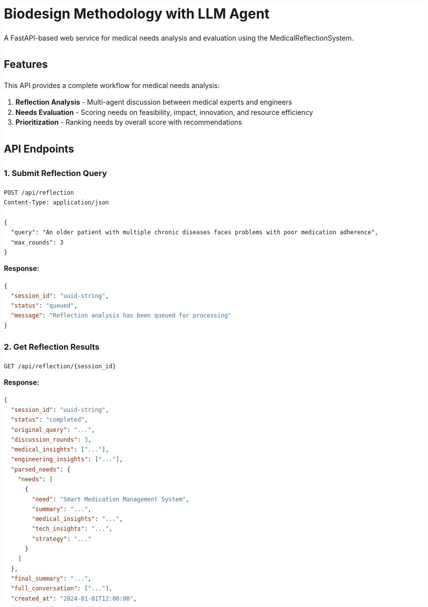 # Biodesign Methodology with LLM Agent

A FastAPI-based web service for medical needs analysis and evaluation using the MedicalReflectionSystem.

## Features

This API provides a complete workflow for medical needs analysis:

1. **Reflection Analysis** - Multi-agent discussion between medical experts and engineers
2. **Needs Evaluation** - Scoring needs on feasibility, impact, innovation, and resource efficiency  
3. **Prioritization** - Ranking needs by overall score with recommendations

## API Endpoints

### 1. Submit Reflection Query
```http
POST /api/reflection
Content-Type: application/json

{
  "query": "An older patient with multiple chronic diseases faces problems with poor medication adherence",
  "max_rounds": 3
}
```

**Response:**
```json
{
  "session_id": "uuid-string",
  "status": "queued", 
  "message": "Reflection analysis has been queued for processing"
}
```

### 2. Get Reflection Results
```http
GET /api/reflection/{session_id}
```

**Response:**
```json
{
  "session_id": "uuid-string",
  "status": "completed",
  "original_query": "...",
  "discussion_rounds": 3,
  "medical_insights": ["..."],
  "engineering_insights": ["..."],
  "parsed_needs": {
    "needs": [
      {
        "need": "Smart Medication Management System",
        "summary": "...",
        "medical_insights": "...",
        "tech_insights": "...",
        "strategy": "..."
      }
    ]
  },
  "final_summary": "...",
  "full_conversation": ["..."],
  "created_at": "2024-01-01T12:00:00",
```